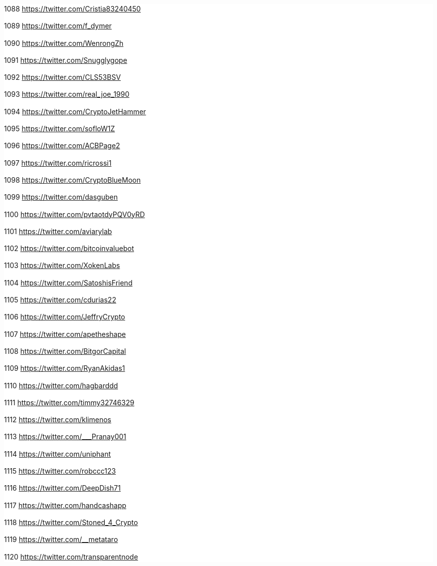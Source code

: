 1088 https://twitter.com/Cristia83240450

1089 https://twitter.com/f_dymer

1090 https://twitter.com/WenrongZh

1091 https://twitter.com/Snugglygope

1092 https://twitter.com/CLS53BSV

1093 https://twitter.com/real_joe_1990

1094 https://twitter.com/CryptoJetHammer

1095 https://twitter.com/sofloW1Z

1096 https://twitter.com/ACBPage2

1097 https://twitter.com/ricrossi1

1098 https://twitter.com/CryptoBlueMoon

1099 https://twitter.com/dasguben

1100 https://twitter.com/pvtaotdyPQV0yRD

1101 https://twitter.com/aviarylab

1102 https://twitter.com/bitcoinvaluebot

1103 https://twitter.com/XokenLabs

1104 https://twitter.com/SatoshisFriend

1105 https://twitter.com/cdurias22

1106 https://twitter.com/JeffryCrypto

1107 https://twitter.com/apetheshape

1108 https://twitter.com/BitgorCapital

1109 https://twitter.com/RyanAkidas1

1110 https://twitter.com/hagbarddd

1111 https://twitter.com/timmy32746329

1112 https://twitter.com/klimenos

1113 https://twitter.com/___Pranay001

1114 https://twitter.com/uniphant

1115 https://twitter.com/robccc123

1116 https://twitter.com/DeepDish71

1117 https://twitter.com/handcashapp

1118 https://twitter.com/Stoned_4_Crypto

1119 https://twitter.com/__metataro

1120 https://twitter.com/transparentnode
